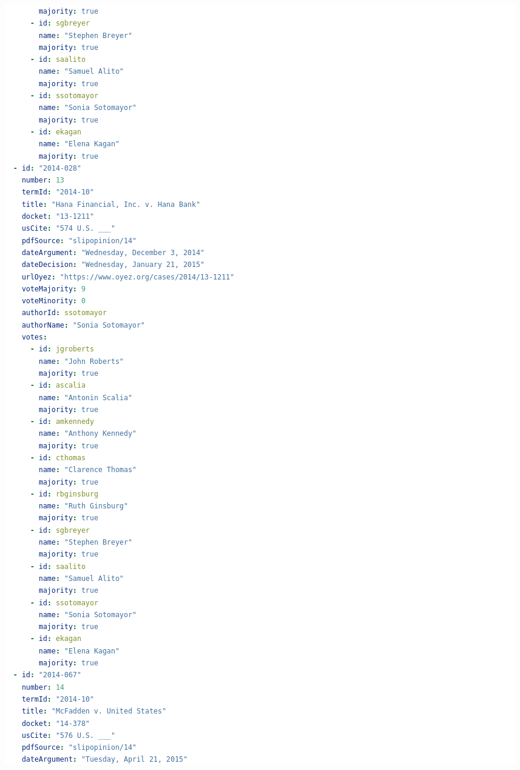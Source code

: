 ```yaml
        majority: true
      - id: sgbreyer
        name: "Stephen Breyer"
        majority: true
      - id: saalito
        name: "Samuel Alito"
        majority: true
      - id: ssotomayor
        name: "Sonia Sotomayor"
        majority: true
      - id: ekagan
        name: "Elena Kagan"
        majority: true
  - id: "2014-028"
    number: 13
    termId: "2014-10"
    title: "Hana Financial, Inc. v. Hana Bank"
    docket: "13-1211"
    usCite: "574 U.S. ___"
    pdfSource: "slipopinion/14"
    dateArgument: "Wednesday, December 3, 2014"
    dateDecision: "Wednesday, January 21, 2015"
    urlOyez: "https://www.oyez.org/cases/2014/13-1211"
    voteMajority: 9
    voteMinority: 0
    authorId: ssotomayor
    authorName: "Sonia Sotomayor"
    votes:
      - id: jgroberts
        name: "John Roberts"
        majority: true
      - id: ascalia
        name: "Antonin Scalia"
        majority: true
      - id: amkennedy
        name: "Anthony Kennedy"
        majority: true
      - id: cthomas
        name: "Clarence Thomas"
        majority: true
      - id: rbginsburg
        name: "Ruth Ginsburg"
        majority: true
      - id: sgbreyer
        name: "Stephen Breyer"
        majority: true
      - id: saalito
        name: "Samuel Alito"
        majority: true
      - id: ssotomayor
        name: "Sonia Sotomayor"
        majority: true
      - id: ekagan
        name: "Elena Kagan"
        majority: true
  - id: "2014-067"
    number: 14
    termId: "2014-10"
    title: "McFadden v. United States"
    docket: "14-378"
    usCite: "576 U.S. ___"
    pdfSource: "slipopinion/14"
    dateArgument: "Tuesday, April 21, 2015"
```